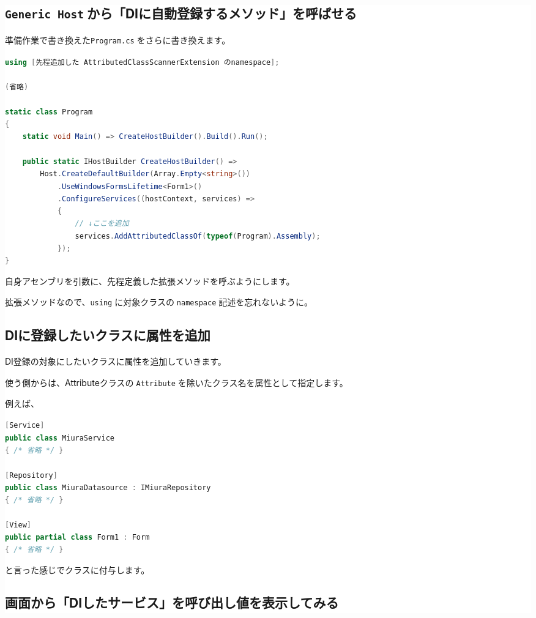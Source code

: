 ## `Generic Host` から「DIに自動登録するメソッド」を呼ばせる

準備作業で書き換えた`Program.cs` をさらに書き換えます。

```c#
using [先程追加した AttributedClassScannerExtension のnamespace];

(省略)

static class Program
{
    static void Main() => CreateHostBuilder().Build().Run();

    public static IHostBuilder CreateHostBuilder() =>
        Host.CreateDefaultBuilder(Array.Empty<string>())
            .UseWindowsFormsLifetime<Form1>()
            .ConfigureServices((hostContext, services) =>
            {
                // ↓ここを追加
                services.AddAttributedClassOf(typeof(Program).Assembly);
            });
}
```

自身アセンブリを引数に、先程定義した拡張メソッドを呼ぶようにします。

拡張メソッドなので、`using` に対象クラスの `namespace` 記述を忘れないように。


## DIに登録したいクラスに属性を追加

DI登録の対象にしたいクラスに属性を追加していきます。

使う側からは、Attributeクラスの `Attribute` を除いたクラス名を属性として指定します。

例えば、

```c#
[Service]
public class MiuraService
{ /* 省略 */ }

[Repository]
public class MiuraDatasource : IMiuraRepository
{ /* 省略 */ }

[View]
public partial class Form1 : Form
{ /* 省略 */ }
```

と言った感じでクラスに付与します。

## 画面から「DIしたサービス」を呼び出し値を表示してみる
